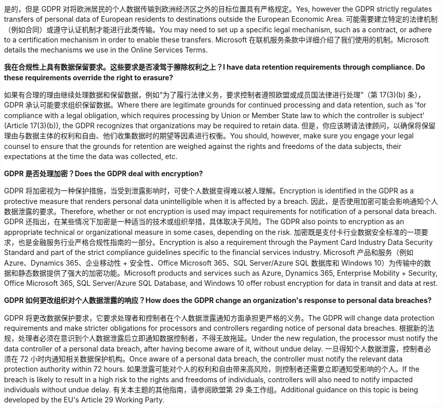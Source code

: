 <span data-ttu-id="e02c5-351">是的，但是 GDPR 对将欧洲居民的个人数据传输到欧洲经济区之外的目标位置具有严格规定。</span><span class="sxs-lookup"><span data-stu-id="e02c5-351">Yes, however the GDPR strictly regulates transfers of personal data of European residents to destinations outside the European Economic Area.</span></span> <span data-ttu-id="e02c5-352">可能需要建立特定的法律机制（例如合同）或遵守认证机制才能进行此类传输。</span><span class="sxs-lookup"><span data-stu-id="e02c5-352">You may need to set up a specific legal mechanism, such as a contract, or adhere to a certification mechanism in order to enable these transfers.</span></span> <span data-ttu-id="e02c5-353">Microsoft 在联机服务条款中详细介绍了我们使用的机制。</span><span class="sxs-lookup"><span data-stu-id="e02c5-353">Microsoft details the mechanisms we use in the Online Services Terms.</span></span>

<span data-ttu-id="e02c5-354">**我在合规性上具有数据保留要求。这些要求是否凌驾于擦除权利之上？**</span><span class="sxs-lookup"><span data-stu-id="e02c5-354">**I have data retention requirements through compliance. Do these requirements override the right to erasure?**</span></span>

<span data-ttu-id="e02c5-355">如果有合理的理由继续处理数据和保留数据，例如“为了履行法律义务，要求控制者遵照欧盟或成员国法律进行处理”（第 17(3)(b) 条），GDPR 承认可能要求组织保留数据。</span><span class="sxs-lookup"><span data-stu-id="e02c5-355">Where there are legitimate grounds for continued processing and data retention, such as 'for compliance with a legal obligation, which requires processing by Union or Member State law to which the controller is subject' (Article 17(3)(b)), the GDPR recognizes that organizations may be required to retain data.</span></span> <span data-ttu-id="e02c5-356">但是，你应该聘请法律顾问，以确保将保留理由与数据主体的权利和自由、他们收集数据时的期望等因素进行权衡。</span><span class="sxs-lookup"><span data-stu-id="e02c5-356">You should, however, make sure you engage your legal counsel to ensure that the grounds for retention are weighed against the rights and freedoms of the data subjects, their expectations at the time the data was collected, etc.</span></span>

<span data-ttu-id="e02c5-357">**GDPR 是否处理加密？**</span><span class="sxs-lookup"><span data-stu-id="e02c5-357">**Does the GDPR deal with encryption?**</span></span>

<span data-ttu-id="e02c5-358">GDPR 将加密视为一种保护措施，当受到泄露影响时，可使个人数据变得难以被人理解。</span><span class="sxs-lookup"><span data-stu-id="e02c5-358">Encryption is identified in the GDPR as a protective measure that renders personal data unintelligible when it is affected by a breach.</span></span> <span data-ttu-id="e02c5-359">因此，是否使用加密可能会影响通知个人数据泄露的要求。</span><span class="sxs-lookup"><span data-stu-id="e02c5-359">Therefore, whether or not encryption is used may impact requirements for notification of a personal data breach.</span></span> <span data-ttu-id="e02c5-360">GDPR 还指出，在某些情况下加密是一种适当的技术或组织举措，具体取决于风险。</span><span class="sxs-lookup"><span data-stu-id="e02c5-360">The GDPR also points to encryption as an appropriate technical or organizational measure in some cases, depending on the risk.</span></span> <span data-ttu-id="e02c5-361">加密既是支付卡行业数据安全标准的一项要求，也是金融服务行业严格合规性指南的一部分。</span><span class="sxs-lookup"><span data-stu-id="e02c5-361">Encryption is also a requirement through the Payment Card Industry Data Security Standard and part of the strict compliance guidelines specific to the financial services industry.</span></span> <span data-ttu-id="e02c5-362">Microsoft 产品和服务（例如 Azure、Dynamics 365、企业移动性 + 安全性、Office Microsoft 365、SQL Server/Azure SQL 数据库和 Windows 10）为传输中的数据和静态数据提供了强大的加密功能。</span><span class="sxs-lookup"><span data-stu-id="e02c5-362">Microsoft products and services such as Azure, Dynamics 365, Enterprise Mobility + Security, Office Microsoft 365, SQL Server/Azure SQL Database, and Windows 10 offer robust encryption for data in transit and data at rest.</span></span>

<span data-ttu-id="e02c5-363">**GDPR 如何更改组织对个人数据泄露的响应？**</span><span class="sxs-lookup"><span data-stu-id="e02c5-363">**How does the GDPR change an organization's response to personal data breaches?**</span></span>

<span data-ttu-id="e02c5-364">GDPR 将更改数据保护要求，它要求处理者和控制者在个人数据泄露通知方面承担更严格的义务。</span><span class="sxs-lookup"><span data-stu-id="e02c5-364">The GDPR will change data protection requirements and make stricter obligations for processors and controllers regarding notice of personal data breaches.</span></span> <span data-ttu-id="e02c5-365">根据新的法规，处理者必须在意识到个人数据泄露后立即通知数据控制者，不得无故拖延。</span><span class="sxs-lookup"><span data-stu-id="e02c5-365">Under the new regulation, the processor must notify the data controller of a personal data breach, after having become aware of it, without undue delay.</span></span> <span data-ttu-id="e02c5-366">一旦得知个人数据泄露，控制者必须在 72 小时内通知相关数据保护机构。</span><span class="sxs-lookup"><span data-stu-id="e02c5-366">Once aware of a personal data breach, the controller must notify the relevant data protection authority within 72 hours.</span></span> <span data-ttu-id="e02c5-367">如果泄露可能对个人的权利和自由带来高风险，则控制者还需要立即通知受影响的个人。</span><span class="sxs-lookup"><span data-stu-id="e02c5-367">If the breach is likely to result in a high risk to the rights and freedoms of individuals, controllers will also need to notify impacted individuals without undue delay.</span></span> <span data-ttu-id="e02c5-368">有关本主题的其他指南，请参阅欧盟第 29 条工作组。</span><span class="sxs-lookup"><span data-stu-id="e02c5-368">Additional guidance on this topic is being developed by the EU's Article 29 Working Party.</span></span>
